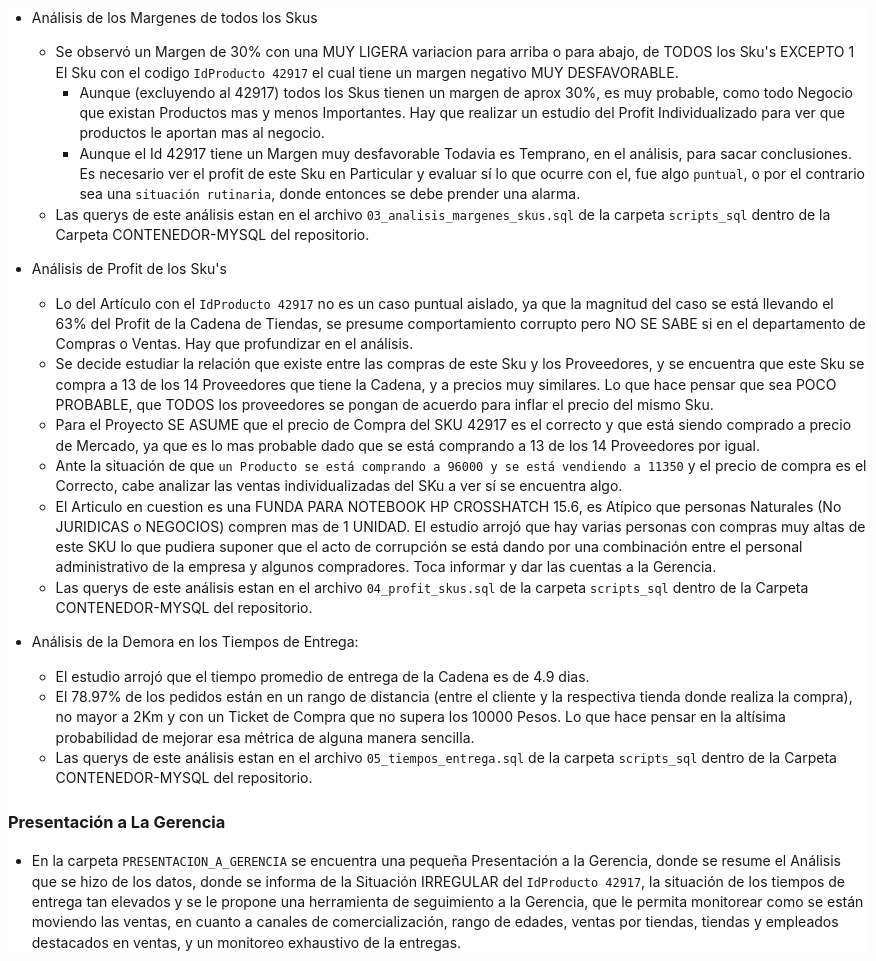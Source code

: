- Análisis de los Margenes de todos los Skus

  - Se observó un Margen de 30% con una MUY LIGERA variacion para arriba o para abajo, de TODOS los Sku's EXCEPTO 1 El Sku con el codigo `IdProducto 42917` el cual tiene un margen negativo MUY DESFAVORABLE.
    - Aunque (excluyendo al 42917) todos los Skus tienen un margen de aprox 30%, es muy probable, como todo Negocio que existan Productos mas y menos Importantes. Hay que realizar un estudio del Profit Individualizado para ver que productos le aportan mas al negocio.
    - Aunque el Id 42917 tiene un Margen muy desfavorable Todavia es Temprano, en el análisis, para sacar conclusiones. Es necesario ver el profit de este Sku en Particular y evaluar sí lo que ocurre con el, fue algo `puntual`, o por el contrario sea una `situación rutinaria`, donde entonces se debe prender una alarma.
  - Las querys de este análisis estan en el archivo `03_analisis_margenes_skus.sql` de la carpeta `scripts_sql` dentro de la Carpeta CONTENEDOR-MYSQL del repositorio.

- Análisis de Profit de los Sku's

  - Lo del Artículo con el `IdProducto 42917` no es un caso puntual aislado, ya que la magnitud del caso se está llevando el 63% del Profit de la Cadena de Tiendas, se presume comportamiento corrupto pero NO SE SABE si en el departamento de Compras o Ventas. Hay que profundizar en el análisis.
  - Se decide estudiar la relación que existe entre las compras de este Sku y los Proveedores, y se encuentra que este Sku se compra a 13 de los 14 Proveedores que tiene la Cadena, y a precios muy similares. Lo que hace pensar que sea POCO PROBABLE, que TODOS los proveedores se pongan de acuerdo para inflar el precio del mismo Sku.
  - Para el Proyecto SE ASUME que el precio de Compra del SKU 42917 es el correcto y que está siendo comprado a precio de Mercado, ya que es lo mas probable dado que se está comprando a 13 de los 14 Proveedores por igual.
  - Ante la situación de que `un Producto se está comprando a 96000 y se está vendiendo a 11350` y el precio de compra es el Correcto, cabe analizar las ventas individualizadas del SKu a ver sí se encuentra algo.
  - El Articulo en cuestion es una FUNDA PARA NOTEBOOK HP CROSSHATCH 15.6, es Atípico que personas Naturales (No JURIDICAS o NEGOCIOS) compren mas de 1 UNIDAD. El estudio arrojó que hay varias personas con compras muy altas de este SKU lo que pudiera suponer que el acto de corrupción se está dando por una combinación entre el personal administrativo de la empresa y algunos compradores. Toca informar y dar las cuentas a la Gerencia.
  - Las querys de este análisis estan en el archivo `04_profit_skus.sql` de la carpeta `scripts_sql` dentro de la Carpeta CONTENEDOR-MYSQL del repositorio.

- Análisis de la Demora en los Tiempos de Entrega:
  - El estudio arrojó que el tiempo promedio de entrega de la Cadena es de 4.9 dias.
  - El 78.97% de los pedidos están en un rango de distancia (entre el cliente y la respectiva tienda donde realiza la compra), no mayor a 2Km y con un Ticket de Compra que no supera los 10000 Pesos. Lo que hace pensar en la altísima probabilidad de mejorar esa métrica de alguna manera sencilla.
  - Las querys de este análisis estan en el archivo `05_tiempos_entrega.sql` de la carpeta `scripts_sql` dentro de la Carpeta CONTENEDOR-MYSQL del repositorio.

### Presentación a La Gerencia

- En la carpeta `PRESENTACION_A_GERENCIA` se encuentra una pequeña Presentación a la Gerencia, donde se resume el Análisis que se hizo de los datos, donde se informa de la Situación IRREGULAR del `IdProducto 42917`, la situación de los tiempos de entrega tan elevados y se le propone una herramienta de seguimiento a la Gerencia, que le permita monitorear como se están moviendo las ventas, en cuanto a canales de comercialización, rango de edades, ventas por tiendas, tiendas y empleados destacados en ventas, y un monitoreo exhaustivo de la entregas.
